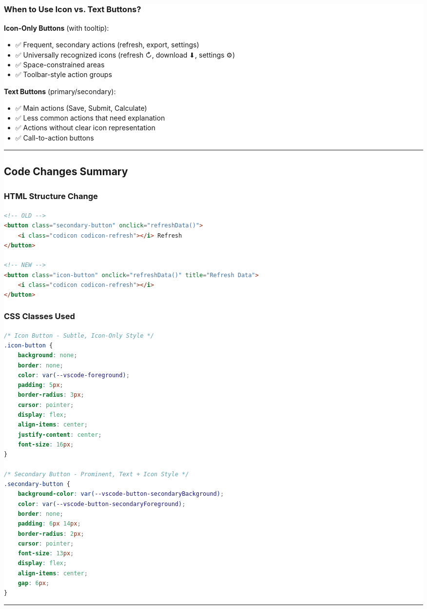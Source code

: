 ### When to Use Icon vs. Text Buttons?

**Icon-Only Buttons** (with tooltip):
- ✅ Frequent, secondary actions (refresh, export, settings)
- ✅ Universally recognized icons (refresh ↻, download ⬇, settings ⚙)
- ✅ Space-constrained areas
- ✅ Toolbar-style action groups

**Text Buttons** (primary/secondary):
- ✅ Main actions (Save, Submit, Calculate)
- ✅ Less common actions that need explanation
- ✅ Actions without clear icon representation
- ✅ Call-to-action buttons

---

## Code Changes Summary

### HTML Structure Change

```html
<!-- OLD -->
<button class="secondary-button" onclick="refreshData()">
    <i class="codicon codicon-refresh"></i> Refresh
</button>

<!-- NEW -->
<button class="icon-button" onclick="refreshData()" title="Refresh Data">
    <i class="codicon codicon-refresh"></i>
</button>
```

### CSS Classes Used

```css
/* Icon Button - Subtle, Icon-Only Style */
.icon-button {
    background: none;
    border: none;
    color: var(--vscode-foreground);
    padding: 5px;
    border-radius: 3px;
    cursor: pointer;
    display: flex;
    align-items: center;
    justify-content: center;
    font-size: 16px;
}

/* Secondary Button - Prominent, Text + Icon Style */
.secondary-button {
    background-color: var(--vscode-button-secondaryBackground);
    color: var(--vscode-button-secondaryForeground);
    border: none;
    padding: 6px 14px;
    border-radius: 2px;
    cursor: pointer;
    font-size: 13px;
    display: flex;
    align-items: center;
    gap: 6px;
}
```

---
